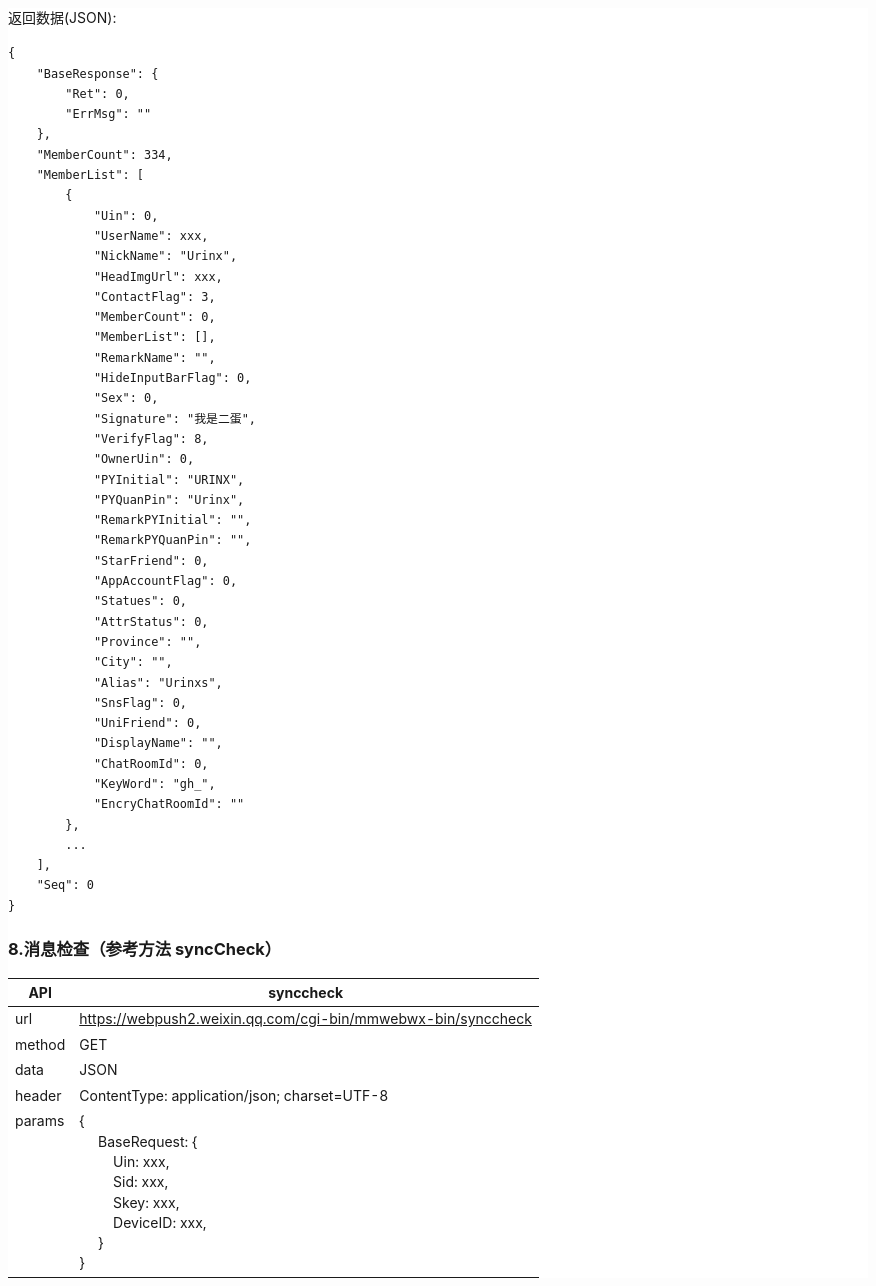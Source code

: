 返回数据(JSON):
```
{
	"BaseResponse": {
		"Ret": 0,
		"ErrMsg": ""
	},
	"MemberCount": 334,
	"MemberList": [
		{
			"Uin": 0,
			"UserName": xxx,
			"NickName": "Urinx",
			"HeadImgUrl": xxx,
			"ContactFlag": 3,
			"MemberCount": 0,
			"MemberList": [],
			"RemarkName": "",
			"HideInputBarFlag": 0,
			"Sex": 0,
			"Signature": "我是二蛋",
			"VerifyFlag": 8,
			"OwnerUin": 0,
			"PYInitial": "URINX",
			"PYQuanPin": "Urinx",
			"RemarkPYInitial": "",
			"RemarkPYQuanPin": "",
			"StarFriend": 0,
			"AppAccountFlag": 0,
			"Statues": 0,
			"AttrStatus": 0,
			"Province": "",
			"City": "",
			"Alias": "Urinxs",
			"SnsFlag": 0,
			"UniFriend": 0,
			"DisplayName": "",
			"ChatRoomId": 0,
			"KeyWord": "gh_",
			"EncryChatRoomId": ""
		},
		...
	],
	"Seq": 0
}
```

### 8.消息检查（参考方法 syncCheck）

| API | synccheck |
| --- | --------- |
| url | https://webpush2.weixin.qq.com/cgi-bin/mmwebwx-bin/synccheck |
| method | GET |
| data | JSON |
| header | ContentType: application/json; charset=UTF-8 |
| params | { <br> &nbsp;&nbsp;&nbsp;&nbsp; BaseRequest: { <br> &nbsp;&nbsp;&nbsp;&nbsp;&nbsp;&nbsp;&nbsp;&nbsp;	Uin: xxx, <br>	&nbsp;&nbsp;&nbsp;&nbsp;&nbsp;&nbsp;&nbsp;&nbsp; Sid: xxx, <br> &nbsp;&nbsp;&nbsp;&nbsp;&nbsp;&nbsp;&nbsp;&nbsp;	Skey: xxx, <br> &nbsp;&nbsp;&nbsp;&nbsp;&nbsp;&nbsp;&nbsp;&nbsp; DeviceID: xxx, <br> &nbsp;&nbsp;&nbsp;&nbsp; } <br> } |

